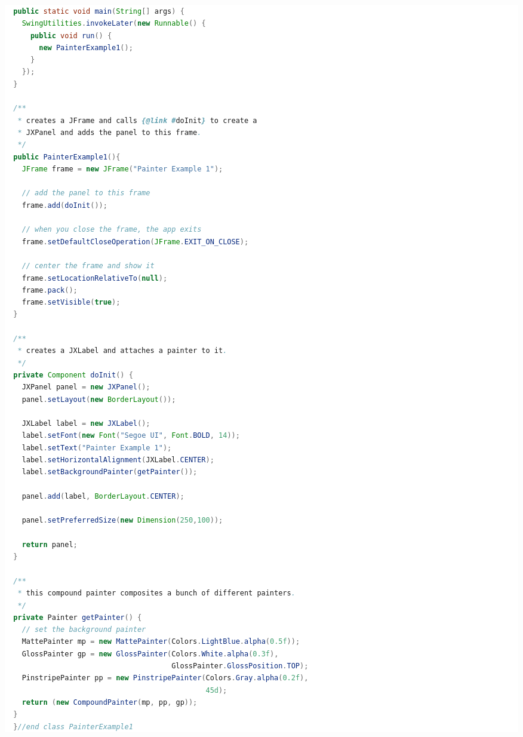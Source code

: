 ```java
  public static void main(String[] args) {
    SwingUtilities.invokeLater(new Runnable() {
      public void run() {
        new PainterExample1();
      }
    });
  }
 
  /**
   * creates a JFrame and calls {@link #doInit} to create a 
   * JXPanel and adds the panel to this frame.
   */
  public PainterExample1(){
    JFrame frame = new JFrame("Painter Example 1");
 
    // add the panel to this frame
    frame.add(doInit());
 
    // when you close the frame, the app exits
    frame.setDefaultCloseOperation(JFrame.EXIT_ON_CLOSE);
 
    // center the frame and show it
    frame.setLocationRelativeTo(null);
    frame.pack();
    frame.setVisible(true);
  }
 
  /**
   * creates a JXLabel and attaches a painter to it.
   */
  private Component doInit() {
    JXPanel panel = new JXPanel();
    panel.setLayout(new BorderLayout());
 
    JXLabel label = new JXLabel();
    label.setFont(new Font("Segoe UI", Font.BOLD, 14));
    label.setText("Painter Example 1");
    label.setHorizontalAlignment(JXLabel.CENTER);
    label.setBackgroundPainter(getPainter());
 
    panel.add(label, BorderLayout.CENTER);
 
    panel.setPreferredSize(new Dimension(250,100));
 
    return panel;
  }
 
  /**
   * this compound painter composites a bunch of different painters.
   */
  private Painter getPainter() {
    // set the background painter
    MattePainter mp = new MattePainter(Colors.LightBlue.alpha(0.5f));
    GlossPainter gp = new GlossPainter(Colors.White.alpha(0.3f),
                                       GlossPainter.GlossPosition.TOP);
    PinstripePainter pp = new PinstripePainter(Colors.Gray.alpha(0.2f),
                                               45d);
    return (new CompoundPainter(mp, pp, gp));
  }
  }//end class PainterExample1
```
